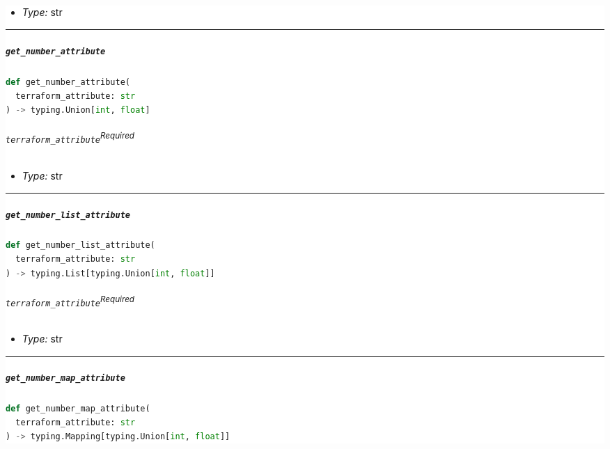 - *Type:* str

---

##### `get_number_attribute` <a name="get_number_attribute" id="@cdktf/provider-ionoscloud.dataIonoscloudApplicationLoadbalancerForwardingrule.DataIonoscloudApplicationLoadbalancerForwardingrule.getNumberAttribute"></a>

```python
def get_number_attribute(
  terraform_attribute: str
) -> typing.Union[int, float]
```

###### `terraform_attribute`<sup>Required</sup> <a name="terraform_attribute" id="@cdktf/provider-ionoscloud.dataIonoscloudApplicationLoadbalancerForwardingrule.DataIonoscloudApplicationLoadbalancerForwardingrule.getNumberAttribute.parameter.terraformAttribute"></a>

- *Type:* str

---

##### `get_number_list_attribute` <a name="get_number_list_attribute" id="@cdktf/provider-ionoscloud.dataIonoscloudApplicationLoadbalancerForwardingrule.DataIonoscloudApplicationLoadbalancerForwardingrule.getNumberListAttribute"></a>

```python
def get_number_list_attribute(
  terraform_attribute: str
) -> typing.List[typing.Union[int, float]]
```

###### `terraform_attribute`<sup>Required</sup> <a name="terraform_attribute" id="@cdktf/provider-ionoscloud.dataIonoscloudApplicationLoadbalancerForwardingrule.DataIonoscloudApplicationLoadbalancerForwardingrule.getNumberListAttribute.parameter.terraformAttribute"></a>

- *Type:* str

---

##### `get_number_map_attribute` <a name="get_number_map_attribute" id="@cdktf/provider-ionoscloud.dataIonoscloudApplicationLoadbalancerForwardingrule.DataIonoscloudApplicationLoadbalancerForwardingrule.getNumberMapAttribute"></a>

```python
def get_number_map_attribute(
  terraform_attribute: str
) -> typing.Mapping[typing.Union[int, float]]
```
